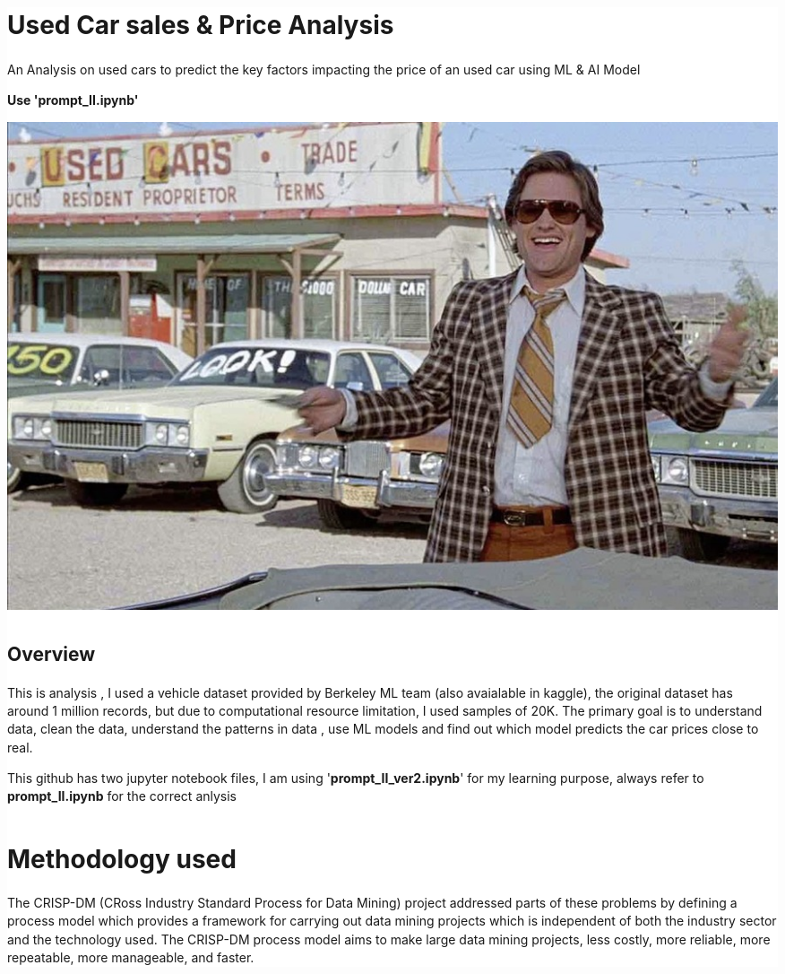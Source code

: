 # Used Car sales & Price Analysis
An Analysis on used cars to predict the key factors impacting the price of an used car using ML &amp; AI Model

**Use 'prompt_II.ipynb'**

![DealerImage](images/kurt.jpeg)

## Overview

This is analysis , I used a vehicle dataset provided by Berkeley ML team (also avaialable in kaggle),  the original dataset has around 1 million records, but due to computational resource limitation, I used samples of 20K. The primary goal is to understand data, clean the data, understand the patterns in data , use ML models and find out which model predicts the car prices close to real.

This github has two jupyter notebook files, I am using '**prompt_II_ver2.ipynb**' for my learning purpose, always refer to **prompt_II.ipynb** for the correct anlysis

# Methodology used 

The CRISP-DM (CRoss Industry Standard  Process  for  Data  Mining)  project addressed  parts  of these  problems  by  defining  a  process  model  which  provides  a  framework  for  carrying  out  data mining  projects  which  is  independent  of  both  the  industry  sector  and  the  technology  used.  The
CRISP-DM  process  model  aims  to  make  large  data  mining  projects,  less  costly,  more  reliable,
more repeatable, more manageable, and faster.
